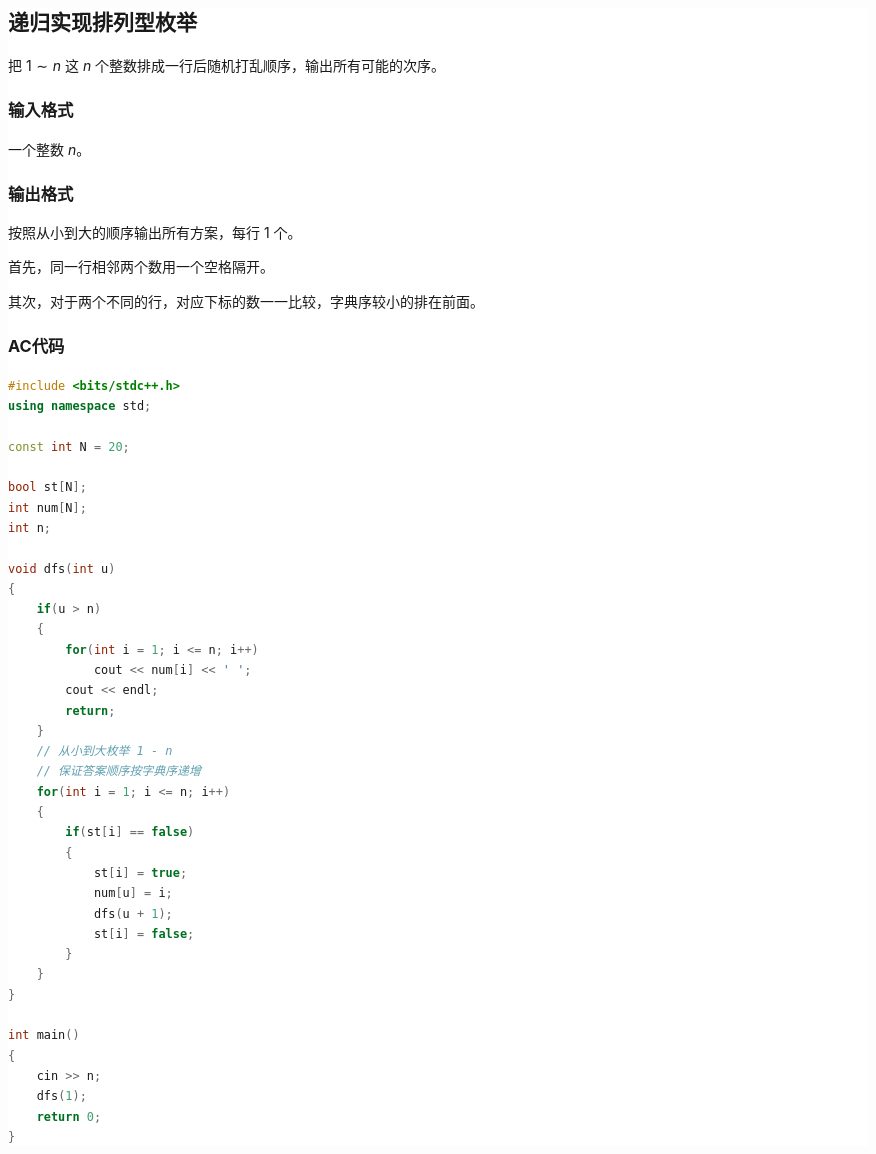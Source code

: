## 递归实现排列型枚举

把 $1∼n$ 这 $n$ 个整数排成一行后随机打乱顺序，输出所有可能的次序。

### 输入格式

一个整数 $n$。

### 输出格式

按照从小到大的顺序输出所有方案，每行 $1$ 个。

首先，同一行相邻两个数用一个空格隔开。

其次，对于两个不同的行，对应下标的数一一比较，字典序较小的排在前面。

### AC代码

```c++
#include <bits/stdc++.h>
using namespace std;

const int N = 20;

bool st[N];
int num[N];
int n;

void dfs(int u)
{
	if(u > n)
	{
		for(int i = 1; i <= n; i++)
			cout << num[i] << ' ';
		cout << endl;
		return;
	}
	// 从小到大枚举 1 - n
	// 保证答案顺序按字典序递增
	for(int i = 1; i <= n; i++)
	{
		if(st[i] == false)
		{
			st[i] = true;
			num[u] = i;
			dfs(u + 1);
			st[i] = false;
		}
	}
}

int main()
{
	cin >> n;
	dfs(1);
	return 0;
}
```
